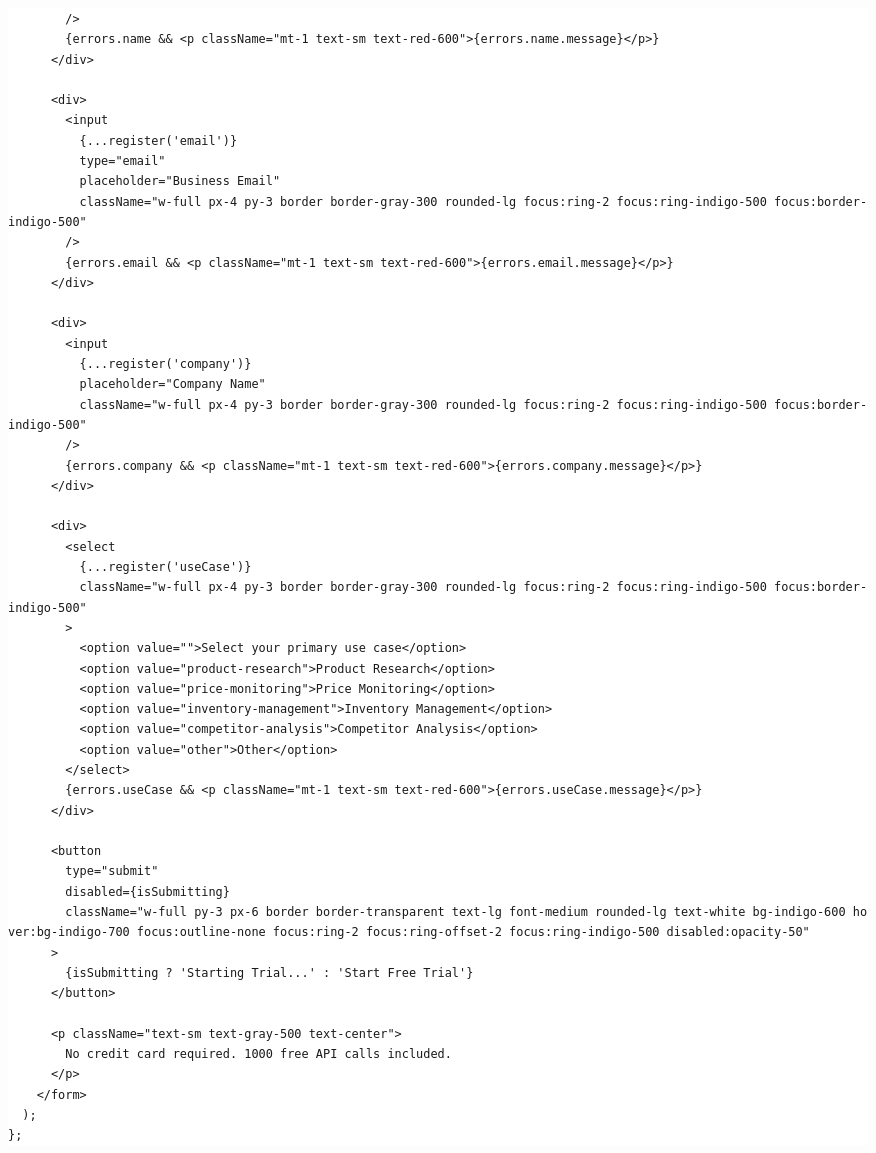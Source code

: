```tsx
        />
        {errors.name && <p className="mt-1 text-sm text-red-600">{errors.name.message}</p>}
      </div>
      
      <div>
        <input
          {...register('email')}
          type="email"
          placeholder="Business Email"
          className="w-full px-4 py-3 border border-gray-300 rounded-lg focus:ring-2 focus:ring-indigo-500 focus:border-indigo-500"
        />
        {errors.email && <p className="mt-1 text-sm text-red-600">{errors.email.message}</p>}
      </div>

      <div>
        <input
          {...register('company')}
          placeholder="Company Name"
          className="w-full px-4 py-3 border border-gray-300 rounded-lg focus:ring-2 focus:ring-indigo-500 focus:border-indigo-500"
        />
        {errors.company && <p className="mt-1 text-sm text-red-600">{errors.company.message}</p>}
      </div>

      <div>
        <select
          {...register('useCase')}
          className="w-full px-4 py-3 border border-gray-300 rounded-lg focus:ring-2 focus:ring-indigo-500 focus:border-indigo-500"
        >
          <option value="">Select your primary use case</option>
          <option value="product-research">Product Research</option>
          <option value="price-monitoring">Price Monitoring</option>
          <option value="inventory-management">Inventory Management</option>
          <option value="competitor-analysis">Competitor Analysis</option>
          <option value="other">Other</option>
        </select>
        {errors.useCase && <p className="mt-1 text-sm text-red-600">{errors.useCase.message}</p>}
      </div>

      <button
        type="submit"
        disabled={isSubmitting}
        className="w-full py-3 px-6 border border-transparent text-lg font-medium rounded-lg text-white bg-indigo-600 hover:bg-indigo-700 focus:outline-none focus:ring-2 focus:ring-offset-2 focus:ring-indigo-500 disabled:opacity-50"
      >
        {isSubmitting ? 'Starting Trial...' : 'Start Free Trial'}
      </button>
      
      <p className="text-sm text-gray-500 text-center">
        No credit card required. 1000 free API calls included.
      </p>
    </form>
  );
};
```
